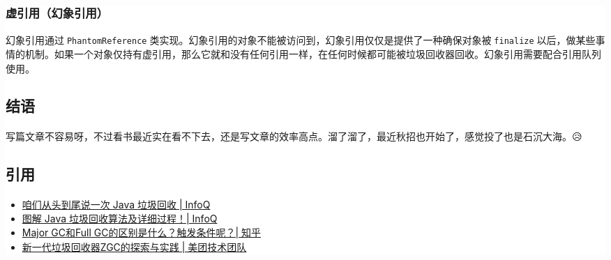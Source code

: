 ### 虚引用（幻象引用）

幻象引用通过 `PhantomReference` 类实现。幻象引用的对象不能被访问到，幻象引用仅仅是提供了一种确保对象被 `finalize` 以后，做某些事情的机制。如果一个对象仅持有虚引用，那么它就和没有任何引用一样，在任何时候都可能被垃圾回收器回收。幻象引用需要配合引用队列使用。

## 结语

写篇文章不容易呀，不过看书最近实在看不下去，还是写文章的效率高点。溜了溜了，最近秋招也开始了，感觉投了也是石沉大海。😥

## 引用

- [咱们从头到尾说一次 Java 垃圾回收 | InfoQ](https://www.infoq.cn/article/zoyqri4c-bfkmubmzmkn)
- [图解 Java 垃圾回收算法及详细过程！| InfoQ](https://xie.infoq.cn/article/9d4830f6c0c1e2df0753f9858)
- [Major GC和Full GC的区别是什么？触发条件呢？| 知乎](https://www.zhihu.com/question/41922036)
- [新一代垃圾回收器ZGC的探索与实践 | 美团技术团队](https://tech.meituan.com/2020/08/06/new-zgc-practice-in-meituan.html)
